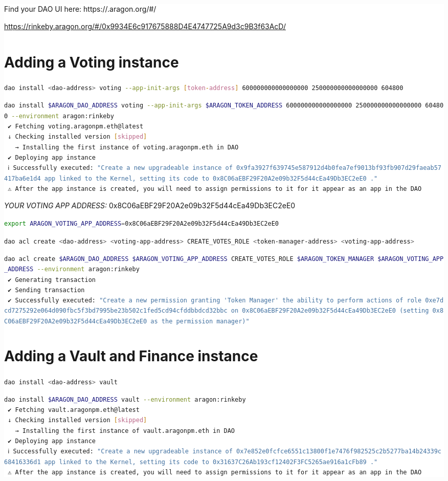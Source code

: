 Find your DAO UI here: https://<network>.aragon.org/#/<DAO Address>

https://rinkeby.aragon.org/#/0x9934E6c917675888D4E4747725A9d3c9B3f63AcD/

# Adding a Voting instance

```bash
dao install <dao-address> voting --app-init-args [token-address] 600000000000000000 250000000000000000 604800
```

```bash
dao install $ARAGON_DAO_ADDRESS voting --app-init-args $ARAGON_TOKEN_ADDRESS 600000000000000000 250000000000000000 604800 --environment aragon:rinkeby
 ✔ Fetching voting.aragonpm.eth@latest
 ↓ Checking installed version [skipped]
   → Installing the first instance of voting.aragonpm.eth in DAO
 ✔ Deploying app instance
 ℹ Successfully executed: "Create a new upgradeable instance of 0x9fa3927f639745e587912d4b0fea7ef9013bf93fb907d29faeab57417ba6e1d4 app linked to the Kernel, setting its code to 0x8C06aEBF29F20A2e09b32F5d44cEa49Db3EC2eE0 ."
 ⚠ After the app instance is created, you will need to assign permissions to it for it appear as an app in the DAO
```

*YOUR VOTING APP ADDRESS:* 0x8C06aEBF29F20A2e09b32F5d44cEa49Db3EC2eE0

```bash
export ARAGON_VOTING_APP_ADDRESS=0x8C06aEBF29F20A2e09b32F5d44cEa49Db3EC2eE0
```

```bash
dao acl create <dao-address> <voting-app-address> CREATE_VOTES_ROLE <token-manager-address> <voting-app-address>
```

```bash
dao acl create $ARAGON_DAO_ADDRESS $ARAGON_VOTING_APP_ADDRESS CREATE_VOTES_ROLE $ARAGON_TOKEN_MANAGER $ARAGON_VOTING_APP_ADDRESS --environment aragon:rinkeby
 ✔ Generating transaction
 ✔ Sending transaction
 ✔ Successfully executed: "Create a new permission granting 'Token Manager' the ability to perform actions of role 0xe7dcd7275292e064d090fbc5f3bd7995be23b502c1fed5cd94cfddbbdcd32bbc on 0x8C06aEBF29F20A2e09b32F5d44cEa49Db3EC2eE0 (setting 0x8C06aEBF29F20A2e09b32F5d44cEa49Db3EC2eE0 as the permission manager)"
```

# Adding a Vault and Finance instance

```bash
dao install <dao-address> vault
```

```bash
dao install $ARAGON_DAO_ADDRESS vault --environment aragon:rinkeby
 ✔ Fetching vault.aragonpm.eth@latest
 ↓ Checking installed version [skipped]
   → Installing the first instance of vault.aragonpm.eth in DAO
 ✔ Deploying app instance
 ℹ Successfully executed: "Create a new upgradeable instance of 0x7e852e0fcfce6551c13800f1e7476f982525c2b5277ba14b24339c68416336d1 app linked to the Kernel, setting its code to 0x31637C26Ab193cf12402F3FC5265ae916a1cFb89 ."
 ⚠ After the app instance is created, you will need to assign permissions to it for it appear as an app in the DAO
```
